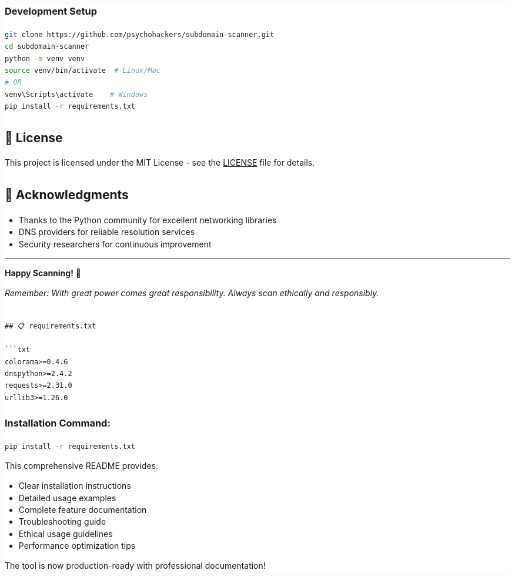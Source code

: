 ### Development Setup
```bash
git clone https://github.com/psychohackers/subdomain-scanner.git
cd subdomain-scanner
python -m venv venv
source venv/bin/activate  # Linux/Mac
# OR
venv\Scripts\activate    # Windows
pip install -r requirements.txt
```

## 📄 License

This project is licensed under the MIT License - see the [LICENSE](LICENSE) file for details.

## 🙏 Acknowledgments

- Thanks to the Python community for excellent networking libraries
- DNS providers for reliable resolution services
- Security researchers for continuous improvement

---

**Happy Scanning!** 🎯

*Remember: With great power comes great responsibility. Always scan ethically and responsibly.*
```

## 📋 requirements.txt

```txt
colorama>=0.4.6
dnspython>=2.4.2
requests>=2.31.0
urllib3>=1.26.0
```

### Installation Command:
```bash
pip install -r requirements.txt
```

This comprehensive README provides:
- Clear installation instructions
- Detailed usage examples
- Complete feature documentation
- Troubleshooting guide
- Ethical usage guidelines
- Performance optimization tips

The tool is now production-ready with professional documentation!
